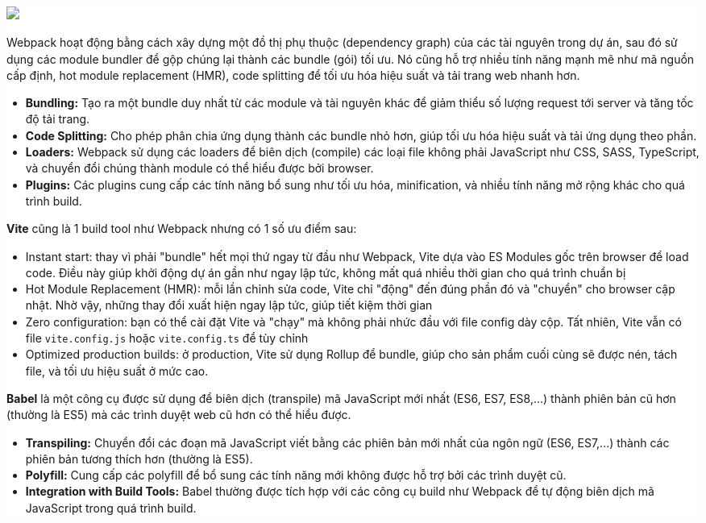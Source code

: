 ![](./assets/webpack-bundle.png)

Webpack hoạt động bằng cách xây dựng một đồ thị phụ thuộc (dependency graph) của các tài nguyên trong dự án, sau đó sử dụng các module bundler để gộp chúng lại thành các bundle (gói) tối ưu. Nó cũng hỗ trợ nhiều tính năng mạnh mẽ như mã nguồn cấp định, hot module replacement (HMR), code splitting để tối ưu hóa hiệu suất và tải trang web nhanh hơn.

- **Bundling:** Tạo ra một bundle duy nhất từ các module và tài nguyên khác để giảm thiểu số lượng request tới server và tăng tốc độ tải trang.
- **Code Splitting:** Cho phép phân chia ứng dụng thành các bundle nhỏ hơn, giúp tối ưu hóa hiệu suất và tải ứng dụng theo phần.
- **Loaders:** Webpack sử dụng các loaders để biên dịch (compile) các loại file không phải JavaScript như CSS, SASS, TypeScript, và chuyển đổi chúng thành module có thể hiểu được bởi browser.
- **Plugins:** Các plugins cung cấp các tính năng bổ sung như tối ưu hóa, minification, và nhiều tính năng mở rộng khác cho quá trình build.

**Vite** cũng là 1 build tool như Webpack nhưng có 1 số ưu điểm sau:

- Instant start: thay vì phải "bundle" hết mọi thứ ngay từ đầu như Webpack, Vite dựa vào ES Modules gốc trên browser để load code. Điều này giúp khởi động dự án gần như ngay lập tức, không mất quá nhiều thời gian cho quá trình chuẩn bị
- Hot Module Replacement (HMR): mỗi lần chỉnh sửa code, Vite chỉ "động" đến đúng phần đó và "chuyển" cho browser cập nhật. Nhờ vậy, những thay đổi xuất hiện ngay lập tức, giúp tiết kiệm thời gian
- Zero configuration: bạn có thể cài đặt Vite và "chạy" mà không phải nhức đầu với file config dày cộp. Tất nhiên, Vite vẫn có file `vite.config.js` hoặc `vite.config.ts` để tùy chỉnh
- Optimized production builds: ở production, Vite sử dụng Rollup để bundle, giúp cho sản phẩm cuối cùng sẽ được nén, tách file, và tối ưu hiệu suất ở mức cao.

**Babel** là một công cụ được sử dụng để biên dịch (transpile) mã JavaScript mới nhất (ES6, ES7, ES8,...) thành phiên bản cũ hơn (thường là ES5) mà các trình duyệt web cũ hơn có thể hiểu được.

- **Transpiling:** Chuyển đổi các đoạn mã JavaScript viết bằng các phiên bản mới nhất của ngôn ngữ (ES6, ES7,...) thành các phiên bản tương thích hơn (thường là ES5).
- **Polyfill:** Cung cấp các polyfill để bổ sung các tính năng mới không được hỗ trợ bởi các trình duyệt cũ.
- **Integration with Build Tools:** Babel thường được tích hợp với các công cụ build như Webpack để tự động biên dịch mã JavaScript trong quá trình build.